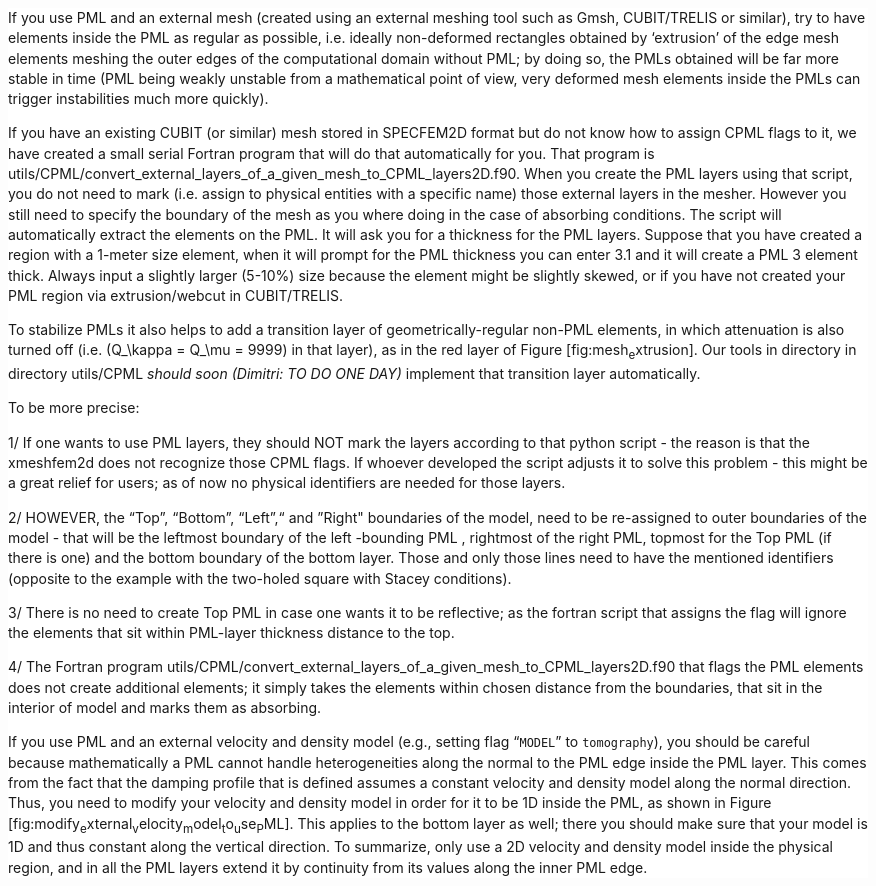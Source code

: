If you use PML and an external mesh (created using an external meshing tool such as Gmsh, CUBIT/TRELIS or similar), try to have elements inside the PML as regular as possible, i.e. ideally non-deformed rectangles obtained by ‘extrusion’ of the edge mesh elements meshing the outer edges of the computational domain without PML; by doing so, the PMLs obtained will be far more stable in time (PML being weakly unstable from a mathematical point of view, very deformed mesh elements inside the PMLs can trigger instabilities much more quickly).

If you have an existing CUBIT (or similar) mesh stored in SPECFEM2D format but do not know how to assign CPML flags to it, we have created a small serial Fortran program that will do that automatically for you. That program is utils/CPML/convert\_external\_layers\_of\_a\_given\_mesh\_to\_CPML\_layers2D.f90. When you create the PML layers using that script, you do not need to mark (i.e. assign to physical entities with a specific name) those external layers in the mesher. However you still need to specify the boundary of the mesh as you where doing in the case of absorbing conditions. The script will automatically extract the elements on the PML. It will ask you for a thickness for the PML layers. Suppose that you have created a region with a 1-meter size element, when it will prompt for the PML thickness you can enter 3.1 and it will create a PML 3 element thick. Always input a slightly larger (5-10%) size because the element might be slightly skewed, or if you have not created your PML region via extrusion/webcut in CUBIT/TRELIS.

To stabilize PMLs it also helps to add a transition layer of geometrically-regular non-PML elements, in which attenuation is also turned off (i.e. \(Q_\kappa = Q_\mu = 9999\) in that layer), as in the red layer of Figure [fig:mesh<sub>e</sub>xtrusion]. Our tools in directory in directory utils/CPML *should soon (Dimitri: TO DO ONE DAY)* implement that transition layer automatically.

To be more precise:

1/ If one wants to use PML layers, they should NOT mark the layers according to that python script - the reason is that the xmeshfem2d does not recognize those CPML flags. If whoever developed the script adjusts it to solve this problem - this might be a great relief for users; as of now no physical identifiers are needed for those layers.

2/ HOWEVER, the “Top”, “Bottom”, “Left”,“ and ”Right" boundaries of the model, need to be re-assigned to outer boundaries of the model - that will be the leftmost boundary of the left -bounding PML , rightmost of the right PML, topmost for the Top PML (if there is one) and the bottom boundary of the bottom layer. Those and only those lines need to have the mentioned identifiers (opposite to the example with the two-holed square with Stacey conditions).

3/ There is no need to create Top PML in case one wants it to be reflective; as the fortran script that assigns the flag will ignore the elements that sit within PML-layer thickness distance to the top.

4/ The Fortran program utils/CPML/convert\_external\_layers\_of\_a\_given\_mesh\_to\_CPML\_layers2D.f90 that flags the PML elements does not create additional elements; it simply takes the elements within chosen distance from the boundaries, that sit in the interior of model and marks them as absorbing.

If you use PML and an external velocity and density model (e.g., setting flag “`MODEL`” to `tomography`), you should be careful because mathematically a PML cannot handle heterogeneities along the normal to the PML edge inside the PML layer. This comes from the fact that the damping profile that is defined assumes a constant velocity and density model along the normal direction. Thus, you need to modify your velocity and density model in order for it to be 1D inside the PML, as shown in Figure [fig:modify<sub>e</sub>xternal<sub>v</sub>elocity<sub>m</sub>odel<sub>t</sub>o<sub>u</sub>se<sub>P</sub>ML]. This applies to the bottom layer as well; there you should make sure that your model is 1D and thus constant along the vertical direction. To summarize, only use a 2D velocity and density model inside the physical region, and in all the PML layers extend it by continuity from its values along the inner PML edge.
